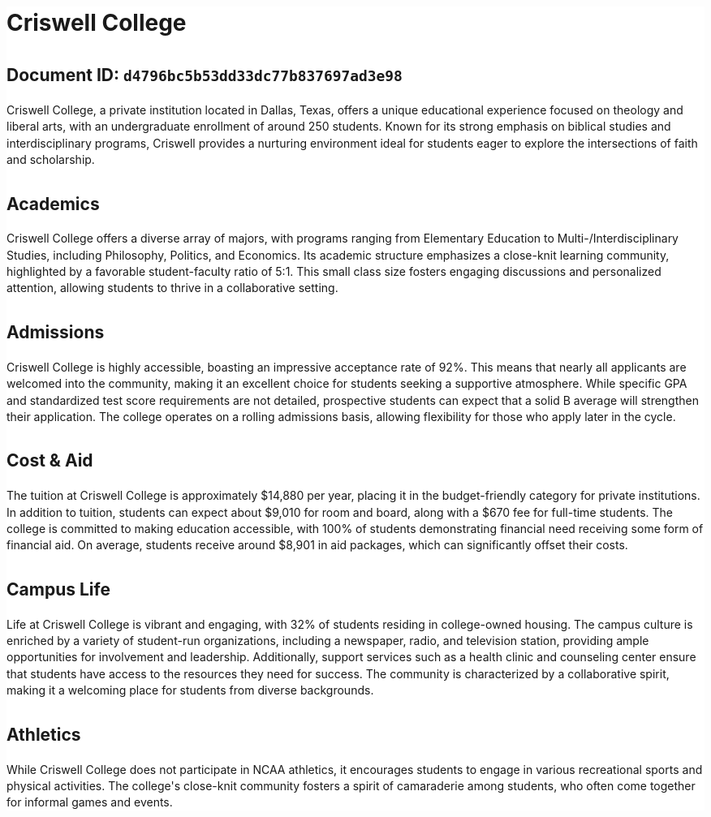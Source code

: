 # Criswell College

**Document ID:** `d4796bc5b53dd33dc77b837697ad3e98`
---

Criswell College, a private institution located in Dallas, Texas, offers a unique educational experience focused on theology and liberal arts, with an undergraduate enrollment of around 250 students. Known for its strong emphasis on biblical studies and interdisciplinary programs, Criswell provides a nurturing environment ideal for students eager to explore the intersections of faith and scholarship.

## Academics
Criswell College offers a diverse array of majors, with programs ranging from Elementary Education to Multi-/Interdisciplinary Studies, including Philosophy, Politics, and Economics. Its academic structure emphasizes a close-knit learning community, highlighted by a favorable student-faculty ratio of 5:1. This small class size fosters engaging discussions and personalized attention, allowing students to thrive in a collaborative setting.

## Admissions
Criswell College is highly accessible, boasting an impressive acceptance rate of 92%. This means that nearly all applicants are welcomed into the community, making it an excellent choice for students seeking a supportive atmosphere. While specific GPA and standardized test score requirements are not detailed, prospective students can expect that a solid B average will strengthen their application. The college operates on a rolling admissions basis, allowing flexibility for those who apply later in the cycle.

## Cost & Aid
The tuition at Criswell College is approximately $14,880 per year, placing it in the budget-friendly category for private institutions. In addition to tuition, students can expect about $9,010 for room and board, along with a $670 fee for full-time students. The college is committed to making education accessible, with 100% of students demonstrating financial need receiving some form of financial aid. On average, students receive around $8,901 in aid packages, which can significantly offset their costs.

## Campus Life
Life at Criswell College is vibrant and engaging, with 32% of students residing in college-owned housing. The campus culture is enriched by a variety of student-run organizations, including a newspaper, radio, and television station, providing ample opportunities for involvement and leadership. Additionally, support services such as a health clinic and counseling center ensure that students have access to the resources they need for success. The community is characterized by a collaborative spirit, making it a welcoming place for students from diverse backgrounds.

## Athletics
While Criswell College does not participate in NCAA athletics, it encourages students to engage in various recreational sports and physical activities. The college's close-knit community fosters a spirit of camaraderie among students, who often come together for informal games and events.
